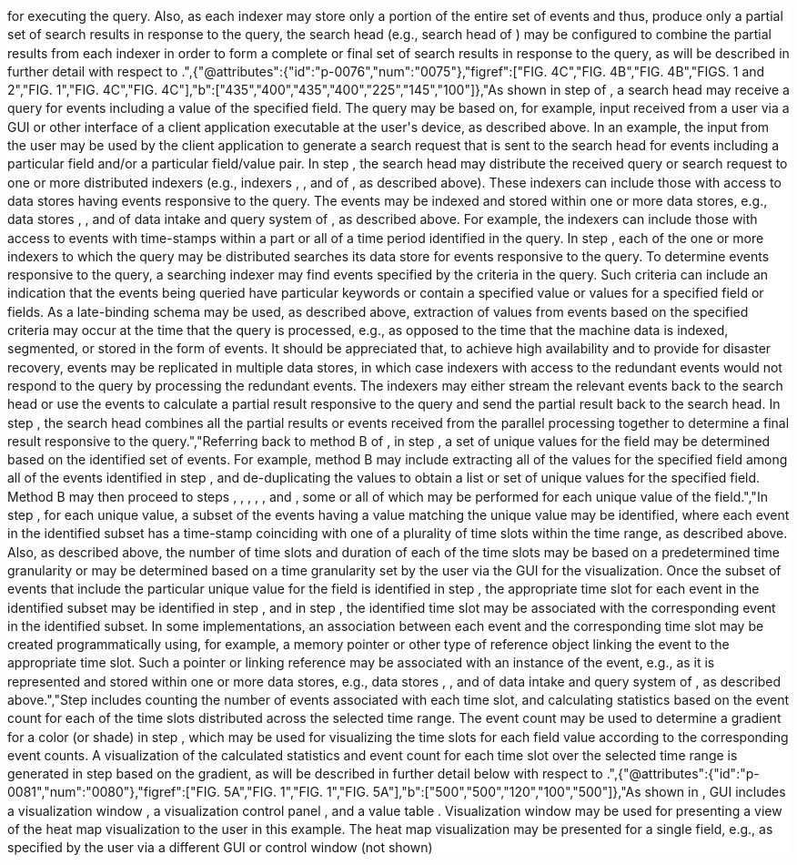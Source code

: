 for executing the query. Also, as each indexer may store only a portion of the entire set of events and thus, produce only a partial set of search results in response to the query, the search head (e.g., search head  of ) may be configured to combine the partial results from each indexer in order to form a complete or final set of search results in response to the query, as will be described in further detail with respect to .",{"@attributes":{"id":"p-0076","num":"0075"},"figref":["FIG. 4C","FIG. 4B","FIG. 4B","FIGS. 1 and 2","FIG. 1","FIG. 4C","FIG. 4C"],"b":["435","400","435","400","225","145","100"]},"As shown in step  of , a search head may receive a query for events including a value of the specified field. The query may be based on, for example, input received from a user via a GUI or other interface of a client application executable at the user's device, as described above. In an example, the input from the user may be used by the client application to generate a search request that is sent to the search head for events including a particular field and\/or a particular field\/value pair. In step , the search head may distribute the received query or search request to one or more distributed indexers (e.g., indexers , , and of , as described above). These indexers can include those with access to data stores having events responsive to the query. The events may be indexed and stored within one or more data stores, e.g., data stores , , and of data intake and query system  of , as described above. For example, the indexers can include those with access to events with time-stamps within a part or all of a time period identified in the query. In step , each of the one or more indexers to which the query may be distributed searches its data store for events responsive to the query. To determine events responsive to the query, a searching indexer may find events specified by the criteria in the query. Such criteria can include an indication that the events being queried have particular keywords or contain a specified value or values for a specified field or fields. As a late-binding schema may be used, as described above, extraction of values from events based on the specified criteria may occur at the time that the query is processed, e.g., as opposed to the time that the machine data is indexed, segmented, or stored in the form of events. It should be appreciated that, to achieve high availability and to provide for disaster recovery, events may be replicated in multiple data stores, in which case indexers with access to the redundant events would not respond to the query by processing the redundant events. The indexers may either stream the relevant events back to the search head or use the events to calculate a partial result responsive to the query and send the partial result back to the search head. In step , the search head combines all the partial results or events received from the parallel processing together to determine a final result responsive to the query.","Referring back to method B of , in step , a set of unique values for the field may be determined based on the identified set of events. For example, method B may include extracting all of the values for the specified field among all of the events identified in step , and de-duplicating the values to obtain a list or set of unique values for the specified field. Method B may then proceed to steps , , , , , and , some or all of which may be performed for each unique value of the field.","In step , for each unique value, a subset of the events having a value matching the unique value may be identified, where each event in the identified subset has a time-stamp coinciding with one of a plurality of time slots within the time range, as described above. Also, as described above, the number of time slots and duration of each of the time slots may be based on a predetermined time granularity or may be determined based on a time granularity set by the user via the GUI for the visualization. Once the subset of events that include the particular unique value for the field is identified in step , the appropriate time slot for each event in the identified subset may be identified in step , and in step , the identified time slot may be associated with the corresponding event in the identified subset. In some implementations, an association between each event and the corresponding time slot may be created programmatically using, for example, a memory pointer or other type of reference object linking the event to the appropriate time slot. Such a pointer or linking reference may be associated with an instance of the event, e.g., as it is represented and stored within one or more data stores, e.g., data stores , , and of data intake and query system  of , as described above.","Step  includes counting the number of events associated with each time slot, and calculating statistics based on the event count for each of the time slots distributed across the selected time range. The event count may be used to determine a gradient for a color (or shade) in step , which may be used for visualizing the time slots for each field value according to the corresponding event counts. A visualization of the calculated statistics and event count for each time slot over the selected time range is generated in step  based on the gradient, as will be described in further detail below with respect to .",{"@attributes":{"id":"p-0081","num":"0080"},"figref":["FIG. 5A","FIG. 1","FIG. 1","FIG. 5A"],"b":["500","500","120","100","500"]},"As shown in , GUI  includes a visualization window , a visualization control panel , and a value table . Visualization window  may be used for presenting a view of the heat map visualization to the user in this example. The heat map visualization may be presented for a single field, e.g., as specified by the user via a different GUI or control window (not shown)
